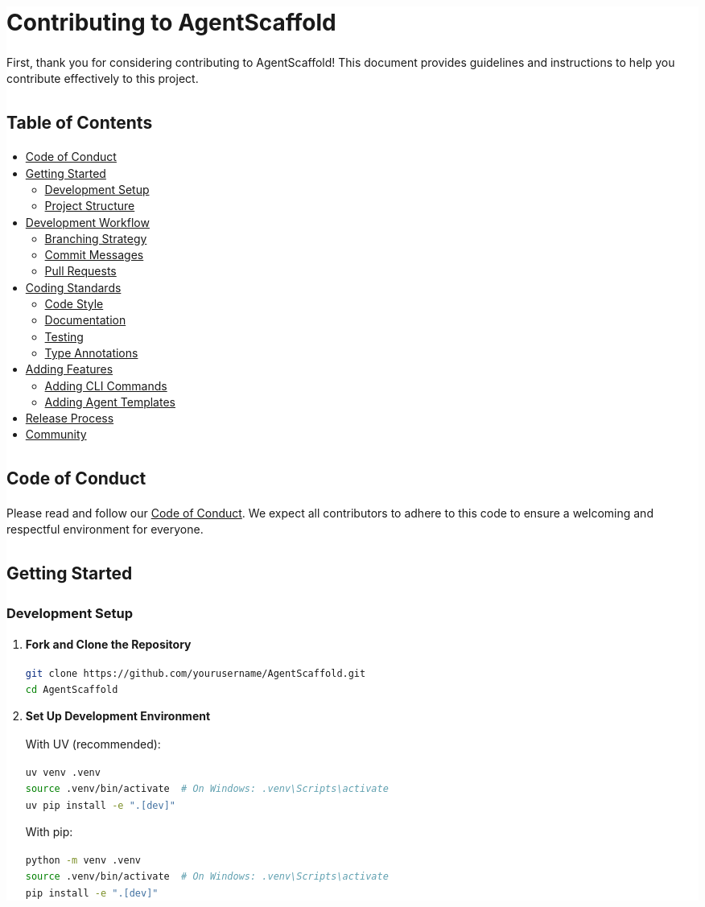 # Contributing to AgentScaffold

First, thank you for considering contributing to AgentScaffold! This document provides guidelines and instructions to help you contribute effectively to this project.

## Table of Contents

- [Code of Conduct](#code-of-conduct)
- [Getting Started](#getting-started)
  - [Development Setup](#development-setup)
  - [Project Structure](#project-structure)
- [Development Workflow](#development-workflow)
  - [Branching Strategy](#branching-strategy)
  - [Commit Messages](#commit-messages)
  - [Pull Requests](#pull-requests)
- [Coding Standards](#coding-standards)
  - [Code Style](#code-style)
  - [Documentation](#documentation)
  - [Testing](#testing)
  - [Type Annotations](#type-annotations)
- [Adding Features](#adding-features)
  - [Adding CLI Commands](#adding-cli-commands)
  - [Adding Agent Templates](#adding-agent-templates)
- [Release Process](#release-process)
- [Community](#community)

## Code of Conduct

Please read and follow our [Code of Conduct](CODE_OF_CONDUCT.md). We expect all contributors to adhere to this code to ensure a welcoming and respectful environment for everyone.

## Getting Started

### Development Setup

1. **Fork and Clone the Repository**

   ```bash
   git clone https://github.com/yourusername/AgentScaffold.git
   cd AgentScaffold
   ```

2. **Set Up Development Environment**

   With UV (recommended):
   ```bash
   uv venv .venv
   source .venv/bin/activate  # On Windows: .venv\Scripts\activate
   uv pip install -e ".[dev]"
   ```

   With pip:
   ```bash
   python -m venv .venv
   source .venv/bin/activate  # On Windows: .venv\Scripts\activate
   pip install -e ".[dev]"
   ```
